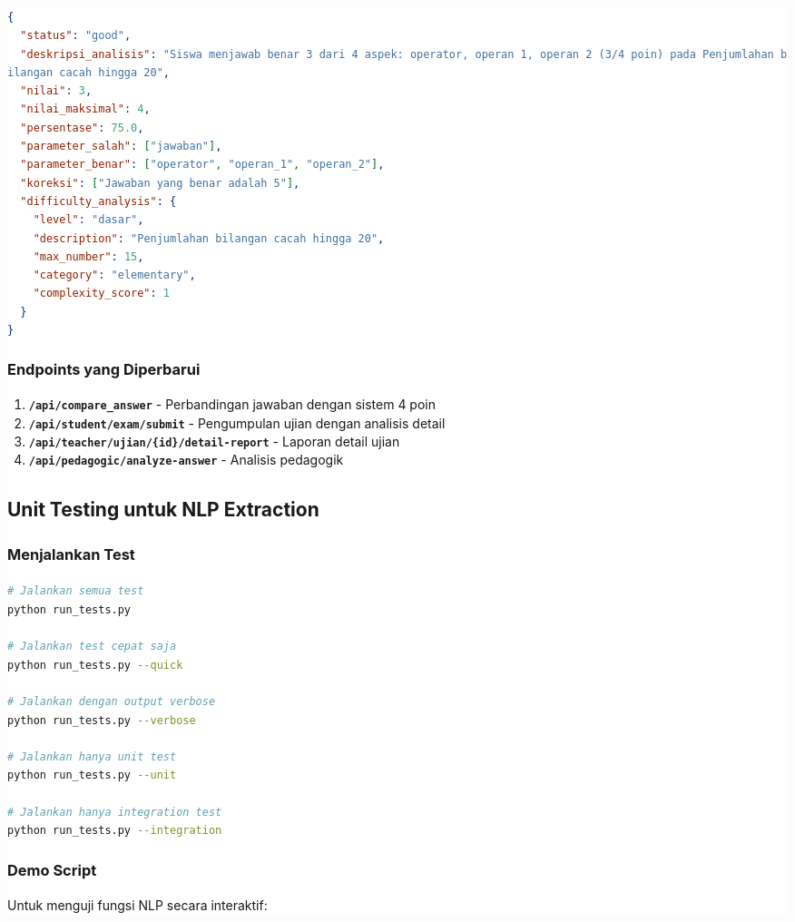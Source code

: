 ```json
{
  "status": "good",
  "deskripsi_analisis": "Siswa menjawab benar 3 dari 4 aspek: operator, operan 1, operan 2 (3/4 poin) pada Penjumlahan bilangan cacah hingga 20",
  "nilai": 3,
  "nilai_maksimal": 4,
  "persentase": 75.0,
  "parameter_salah": ["jawaban"],
  "parameter_benar": ["operator", "operan_1", "operan_2"],
  "koreksi": ["Jawaban yang benar adalah 5"],
  "difficulty_analysis": {
    "level": "dasar",
    "description": "Penjumlahan bilangan cacah hingga 20",
    "max_number": 15,
    "category": "elementary",
    "complexity_score": 1
  }
}
```

### Endpoints yang Diperbarui

1. **`/api/compare_answer`** - Perbandingan jawaban dengan sistem 4 poin
2. **`/api/student/exam/submit`** - Pengumpulan ujian dengan analisis detail
3. **`/api/teacher/ujian/{id}/detail-report`** - Laporan detail ujian
4. **`/api/pedagogic/analyze-answer`** - Analisis pedagogik

## Unit Testing untuk NLP Extraction

### Menjalankan Test

```bash
# Jalankan semua test
python run_tests.py

# Jalankan test cepat saja
python run_tests.py --quick

# Jalankan dengan output verbose
python run_tests.py --verbose

# Jalankan hanya unit test
python run_tests.py --unit

# Jalankan hanya integration test
python run_tests.py --integration
```

### Demo Script

Untuk menguji fungsi NLP secara interaktif:

